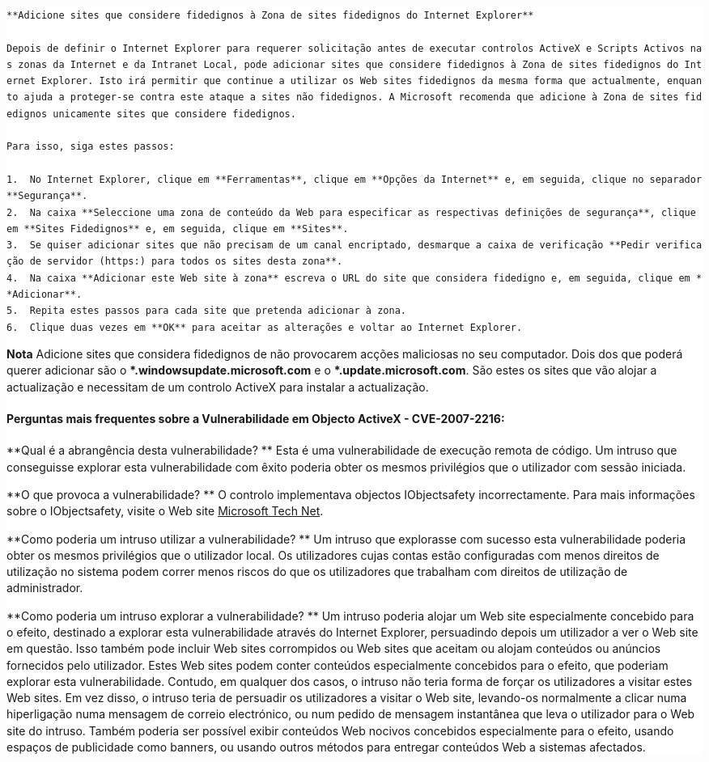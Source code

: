     **Adicione sites que considere fidedignos à Zona de sites fidedignos do Internet Explorer**

    Depois de definir o Internet Explorer para requerer solicitação antes de executar controlos ActiveX e Scripts Activos nas zonas da Internet e da Intranet Local, pode adicionar sites que considere fidedignos à Zona de sites fidedignos do Internet Explorer. Isto irá permitir que continue a utilizar os Web sites fidedignos da mesma forma que actualmente, enquanto ajuda a proteger-se contra este ataque a sites não fidedignos. A Microsoft recomenda que adicione à Zona de sites fidedignos unicamente sites que considere fidedignos.

    Para isso, siga estes passos:

    1.  No Internet Explorer, clique em **Ferramentas**, clique em **Opções da Internet** e, em seguida, clique no separador **Segurança**.
    2.  Na caixa **Seleccione uma zona de conteúdo da Web para especificar as respectivas definições de segurança**, clique em **Sites Fidedignos** e, em seguida, clique em **Sites**.
    3.  Se quiser adicionar sites que não precisam de um canal encriptado, desmarque a caixa de verificação **Pedir verificação de servidor (https:) para todos os sites desta zona**.
    4.  Na caixa **Adicionar este Web site à zona** escreva o URL do site que considera fidedigno e, em seguida, clique em **Adicionar**.
    5.  Repita estes passos para cada site que pretenda adicionar à zona.
    6.  Clique duas vezes em **OK** para aceitar as alterações e voltar ao Internet Explorer.

**Nota** Adicione sites que considera fidedignos de não provocarem acções maliciosas no seu computador. Dois dos que poderá querer adicionar são o **\*.windowsupdate.microsoft.com** e o **\*.update.microsoft.com**. São estes os sites que vão alojar a actualização e necessitam de um controlo ActiveX para instalar a actualização.

#### Perguntas mais frequentes sobre a Vulnerabilidade em Objecto ActiveX - CVE-2007-2216:

**Qual é a abrangência desta vulnerabilidade? **
Esta é uma vulnerabilidade de execução remota de código. Um intruso que conseguisse explorar esta vulnerabilidade com êxito poderia obter os mesmos privilégios que o utilizador com sessão iniciada.

**O que provoca a vulnerabilidade? **
O controlo implementava objectos IObjectsafety incorrectamente. Para mais informações sobre o IObjectsafety, visite o Web site [Microsoft Tech Net](http://msdn2.microsoft.com/en-us/library/aa768224.aspx).

**Como poderia um intruso utilizar a vulnerabilidade? **
Um intruso que explorasse com sucesso esta vulnerabilidade poderia obter os mesmos privilégios que o utilizador local. Os utilizadores cujas contas estão configuradas com menos direitos de utilização no sistema podem correr menos riscos do que os utilizadores que trabalham com direitos de utilização de administrador.

**Como poderia um intruso explorar a vulnerabilidade? **
Um intruso poderia alojar um Web site especialmente concebido para o efeito, destinado a explorar esta vulnerabilidade através do Internet Explorer, persuadindo depois um utilizador a ver o Web site em questão. Isso também pode incluir Web sites corrompidos ou Web sites que aceitam ou alojam conteúdos ou anúncios fornecidos pelo utilizador. Estes Web sites podem conter conteúdos especialmente concebidos para o efeito, que poderiam explorar esta vulnerabilidade. Contudo, em qualquer dos casos, o intruso não teria forma de forçar os utilizadores a visitar estes Web sites. Em vez disso, o intruso teria de persuadir os utilizadores a visitar o Web site, levando-os normalmente a clicar numa hiperligação numa mensagem de correio electrónico, ou num pedido de mensagem instantânea que leva o utilizador para o Web site do intruso. Também poderia ser possível exibir conteúdos Web nocivos concebidos especialmente para o efeito, usando espaços de publicidade como banners, ou usando outros métodos para entregar conteúdos Web a sistemas afectados.
